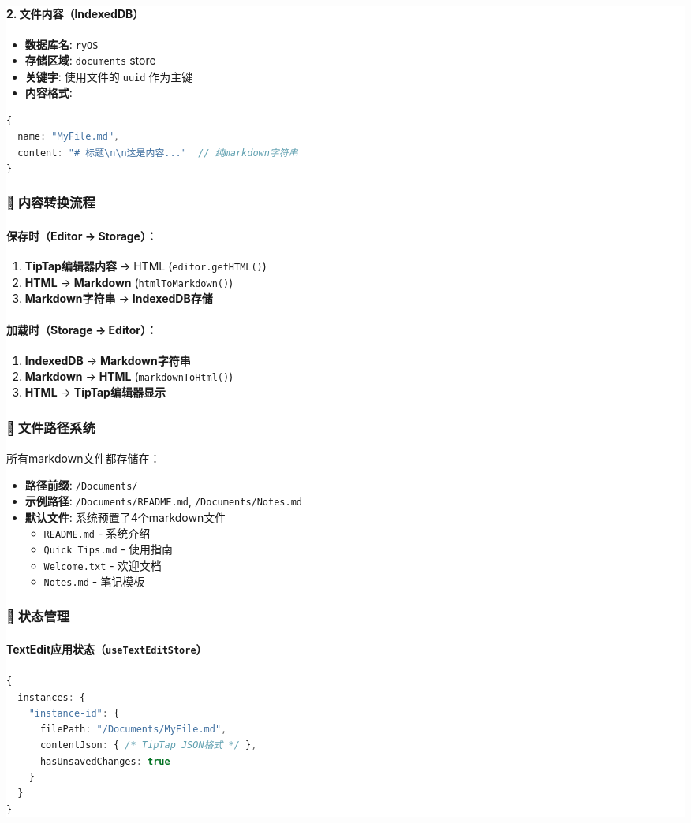 ```typescript
```

#### 2. 文件内容（IndexedDB）
- **数据库名**: `ryOS`
- **存储区域**: `documents` store
- **关键字**: 使用文件的 `uuid` 作为主键
- **内容格式**: 
```typescript
{
  name: "MyFile.md",
  content: "# 标题\n\n这是内容..."  // 纯markdown字符串
}
```

### 🔄 **内容转换流程**

#### 保存时（Editor → Storage）：
1. **TipTap编辑器内容** → HTML (`editor.getHTML()`)
2. **HTML** → **Markdown** (`htmlToMarkdown()`)
3. **Markdown字符串** → **IndexedDB存储**

#### 加载时（Storage → Editor）：
1. **IndexedDB** → **Markdown字符串**
2. **Markdown** → **HTML** (`markdownToHtml()`)  
3. **HTML** → **TipTap编辑器显示**

### 📂 **文件路径系统**

所有markdown文件都存储在：
- **路径前缀**: `/Documents/`
- **示例路径**: `/Documents/README.md`, `/Documents/Notes.md`
- **默认文件**: 系统预置了4个markdown文件
  - `README.md` - 系统介绍
  - `Quick Tips.md` - 使用指南
  - `Welcome.txt` - 欢迎文档
  - `Notes.md` - 笔记模板

### 🧠 **状态管理**

#### TextEdit应用状态（`useTextEditStore`）
```typescript
{
  instances: {
    "instance-id": {
      filePath: "/Documents/MyFile.md",
      contentJson: { /* TipTap JSON格式 */ },
      hasUnsavedChanges: true
    }
  }
}
```
